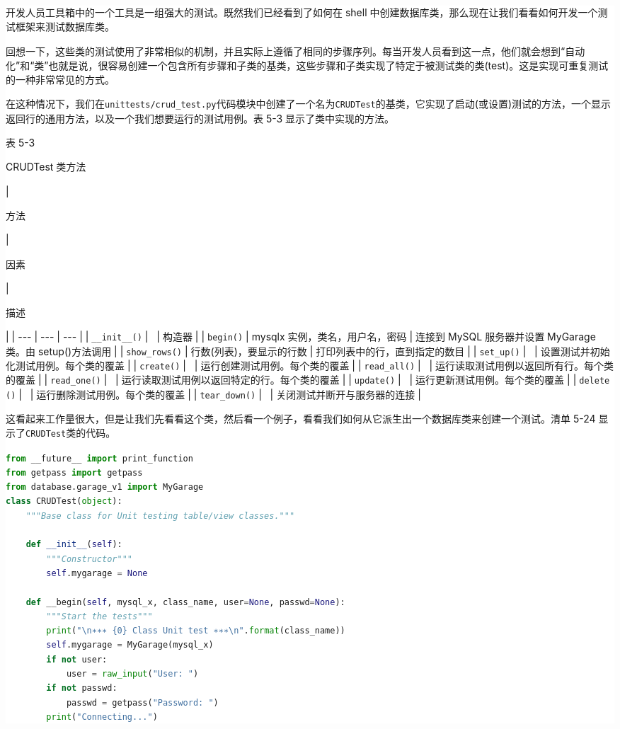 开发人员工具箱中的一个工具是一组强大的测试。既然我们已经看到了如何在 shell 中创建数据库类，那么现在让我们看看如何开发一个测试框架来测试数据库类。

回想一下，这些类的测试使用了非常相似的机制，并且实际上遵循了相同的步骤序列。每当开发人员看到这一点，他们就会想到“自动化”和“类”也就是说，很容易创建一个包含所有步骤和子类的基类，这些步骤和子类实现了特定于被测试类的类(test)。这是实现可重复测试的一种非常常见的方式。

在这种情况下，我们在`unittests/crud_test.py`代码模块中创建了一个名为`CRUDTest`的基类，它实现了启动(或设置)测试的方法，一个显示返回行的通用方法，以及一个我们想要运行的测试用例。表 5-3 显示了类中实现的方法。

表 5-3

CRUDTest 类方法

<colgroup><col class="tcol1 align-left"> <col class="tcol2 align-left"> <col class="tcol3 align-left"></colgroup> 
| 

方法

 | 

因素

 | 

描述

 |
| --- | --- | --- |
| `__init__()` |   | 构造器 |
| `begin()` | mysqlx 实例，类名，用户名，密码 | 连接到 MySQL 服务器并设置 MyGarage 类。由 setup()方法调用 |
| `show_rows()` | 行数(列表)，要显示的行数 | 打印列表中的行，直到指定的数目 |
| `set_up()` |   | 设置测试并初始化测试用例。每个类的覆盖 |
| `create()` |   | 运行创建测试用例。每个类的覆盖 |
| `read_all()` |   | 运行读取测试用例以返回所有行。每个类的覆盖 |
| `read_one()` |   | 运行读取测试用例以返回特定的行。每个类的覆盖 |
| `update()` |   | 运行更新测试用例。每个类的覆盖 |
| `delete()` |   | 运行删除测试用例。每个类的覆盖 |
| `tear_down()` |   | 关闭测试并断开与服务器的连接 |

这看起来工作量很大，但是让我们先看看这个类，然后看一个例子，看看我们如何从它派生出一个数据库类来创建一个测试。清单 5-24 显示了`CRUDTest`类的代码。

```py
from __future__ import print_function
from getpass import getpass
from database.garage_v1 import MyGarage
class CRUDTest(object):
    """Base class for Unit testing table/view classes."""

    def __init__(self):
        """Constructor"""
        self.mygarage = None

    def __begin(self, mysql_x, class_name, user=None, passwd=None):
        """Start the tests"""
        print("\n∗∗∗ {0} Class Unit test ∗∗∗\n".format(class_name))
        self.mygarage = MyGarage(mysql_x)
        if not user:
            user = raw_input("User: ")
        if not passwd:
            passwd = getpass("Password: ")
        print("Connecting...")
```
